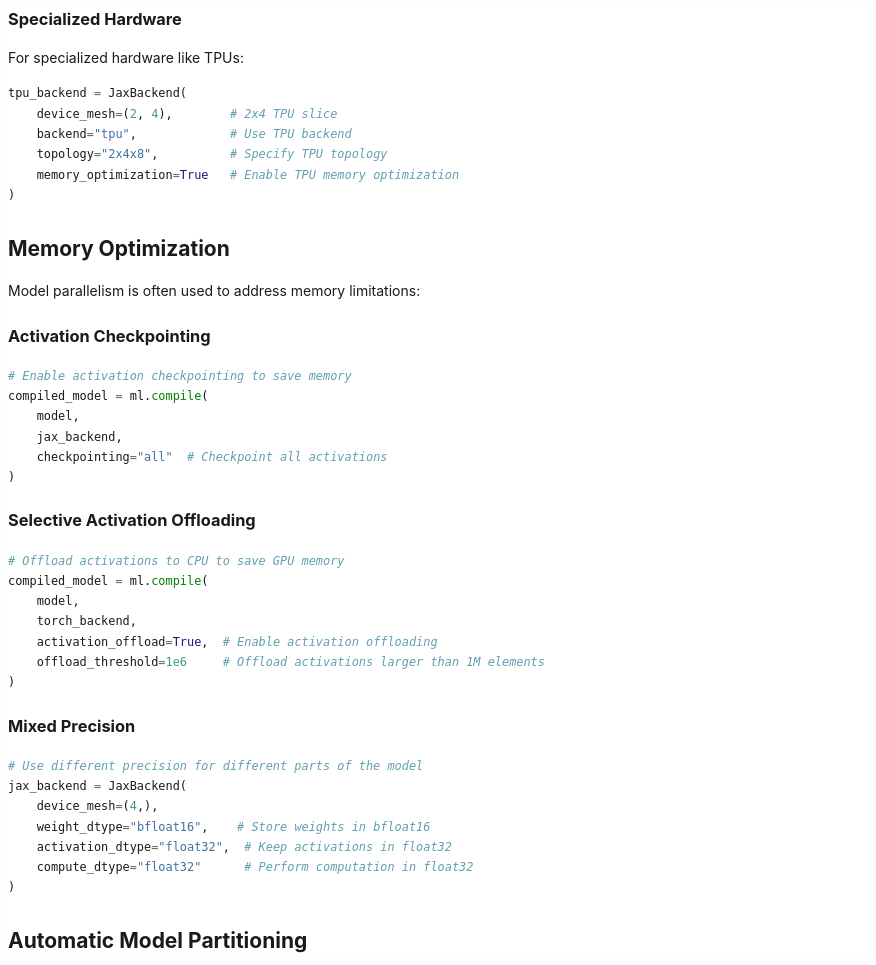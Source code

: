 ### Specialized Hardware

For specialized hardware like TPUs:

```python
tpu_backend = JaxBackend(
    device_mesh=(2, 4),        # 2x4 TPU slice
    backend="tpu",             # Use TPU backend
    topology="2x4x8",          # Specify TPU topology
    memory_optimization=True   # Enable TPU memory optimization
)
```

## Memory Optimization

Model parallelism is often used to address memory limitations:

### Activation Checkpointing

```python
# Enable activation checkpointing to save memory
compiled_model = ml.compile(
    model,
    jax_backend,
    checkpointing="all"  # Checkpoint all activations
)
```

### Selective Activation Offloading

```python
# Offload activations to CPU to save GPU memory
compiled_model = ml.compile(
    model,
    torch_backend,
    activation_offload=True,  # Enable activation offloading
    offload_threshold=1e6     # Offload activations larger than 1M elements
)
```

### Mixed Precision

```python
# Use different precision for different parts of the model
jax_backend = JaxBackend(
    device_mesh=(4,),
    weight_dtype="bfloat16",    # Store weights in bfloat16
    activation_dtype="float32",  # Keep activations in float32
    compute_dtype="float32"      # Perform computation in float32
)
```

## Automatic Model Partitioning
